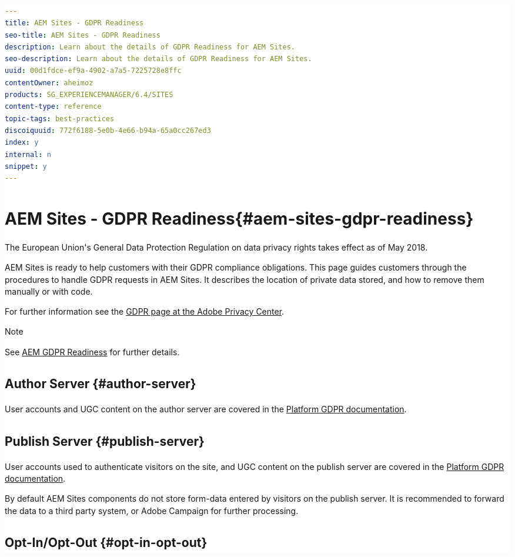 ```yaml
---
title: AEM Sites - GDPR Readiness
seo-title: AEM Sites - GDPR Readiness
description: Learn about the details of GDPR Readiness for AEM Sites.
seo-description: Learn about the details of GDPR Readiness for AEM Sites.
uuid: 00d1fdce-ef9a-4902-a7a5-7225728e8ffc
contentOwner: aheimoz
products: SG_EXPERIENCEMANAGER/6.4/SITES
content-type: reference
topic-tags: best-practices
discoiquuid: 772f6188-5e0b-4e66-b94a-65a0cc267ed3
index: y
internal: n
snippet: y
---
```


# AEM Sites - GDPR Readiness{#aem-sites-gdpr-readiness}

The European Union's General Data Protection Regulation on data privacy rights takes effect as of May 2018.

AEM Sites is ready to help customers with their GDPR compliance obligations. This page guides customers through the procedures to handle GDPR requests in AEM Sites. It describes the location of private data stored, and how to remove them manually or with code.

For further information see the [GDPR page at the Adobe Privacy Center](https://www.adobe.com/privacy/general-data-protection-regulation.html).

>[!NOTE]
>
>See [AEM GDPR Readiness](../../../managing/using/gdpr-compliance.md) for further details.

## Author Server {#author-server}

User accounts and UGC content on the author server are covered in the [Platform GDPR documentation](../../../managing/using/gdpr-compliance.md#aemplatform).

## Publish Server {#publish-server}

User accounts used to authenticate visitors on the site, and UGC content on the publish server are covered in the [Platform GDPR documentation](../../../managing/using/gdpr-compliance.md#aemplatform).

By default AEM Sites components do not store form-data entered by visitors on the  publish  server. It is recommended to forward the data to a third party system, or Adobe Campaign for further processing.

## Opt-In/Opt-Out {#opt-in-opt-out}
